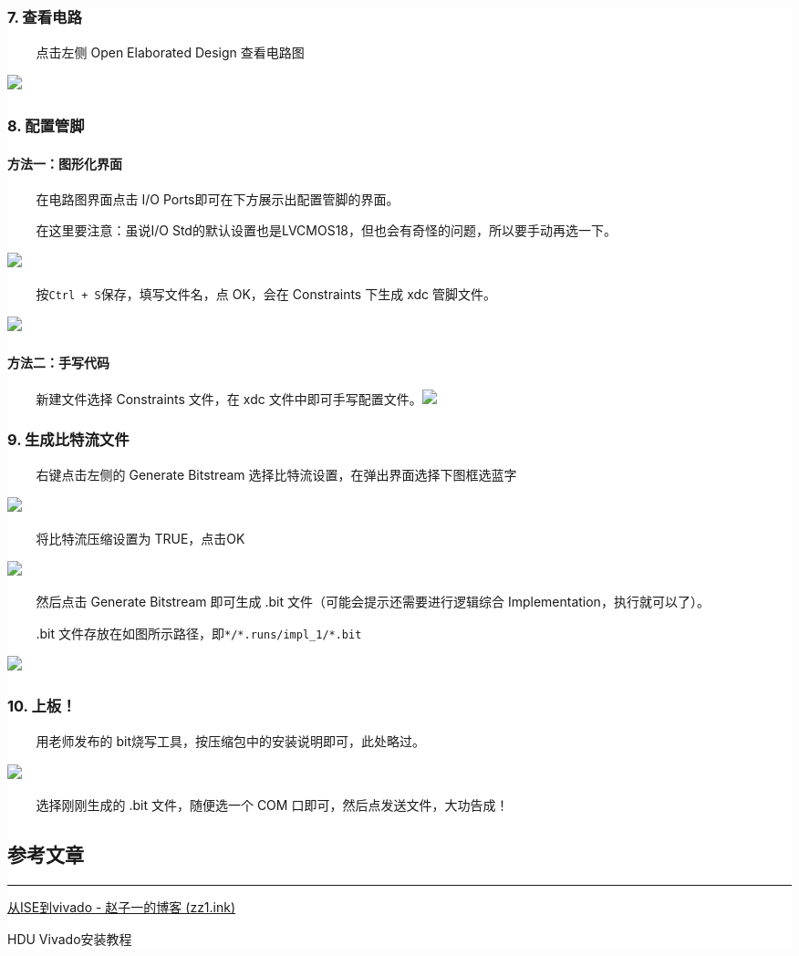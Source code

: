 ### 7. 查看电路

        点击左侧 Open Elaborated Design 查看电路图

![](C:\Users\mzhao\AppData\Roaming\marktext\images\2022-04-09-13-46-03-image.png)

### 8. 配置管脚

#### 方法一：图形化界面

        在电路图界面点击 I/O Ports即可在下方展示出配置管脚的界面。

        在这里要注意：虽说I/O Std的默认设置也是LVCMOS18，但也会有奇怪的问题，所以要手动再选一下。

![](C:\Users\mzhao\AppData\Roaming\marktext\images\2022-04-09-13-55-29-image.png)

        按`Ctrl + S`保存，填写文件名，点 OK，会在 Constraints 下生成 xdc 管脚文件。

![](C:\Users\mzhao\AppData\Roaming\marktext\images\2022-04-09-13-57-52-image.png)

#### 方法二：手写代码

        新建文件选择 Constraints 文件，在 xdc 文件中即可手写配置文件。![](C:\Users\mzhao\AppData\Roaming\marktext\images\2022-04-09-14-00-45-image.png)

### 9. 生成比特流文件

        右键点击左侧的 Generate Bitstream 选择比特流设置，在弹出界面选择下图框选蓝字

![](C:\Users\mzhao\AppData\Roaming\marktext\images\2022-04-09-14-11-54-image.png)

        将比特流压缩设置为 TRUE，点击OK

![](C:\Users\mzhao\AppData\Roaming\marktext\images\2022-04-09-14-13-18-image.png)

        然后点击 Generate Bitstream 即可生成  .bit 文件（可能会提示还需要进行逻辑综合 Implementation，执行就可以了）。

        .bit 文件存放在如图所示路径，即`*/*.runs/impl_1/*.bit` 

![](C:\Users\mzhao\AppData\Roaming\marktext\images\2022-04-09-14-16-49-image.png)

### 10. 上板！

        用老师发布的 bit烧写工具，按压缩包中的安装说明即可，此处略过。

![](C:\Users\mzhao\AppData\Roaming\marktext\images\2022-04-09-14-23-04-image.png)

        选择刚刚生成的 .bit 文件，随便选一个 COM 口即可，然后点发送文件，大功告成！

## 参考文章

---

[从ISE到vivado - 赵子一的博客 (zz1.ink)](https://zz1.ink/2021/12/15/ise_to_vivado/)

HDU Vivado安装教程
